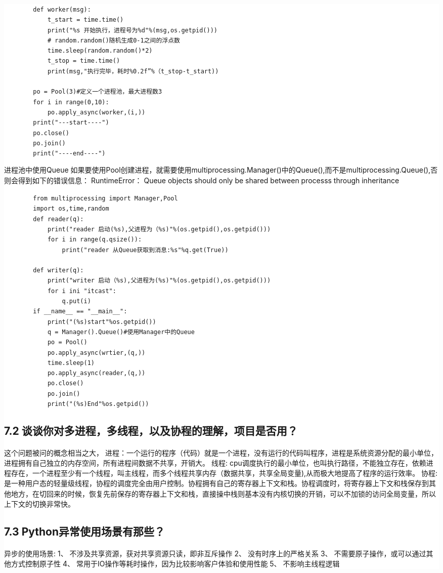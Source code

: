 ```
        def worker(msg):
            t_start = time.time()
            print("%s 开始执行，进程号为%d"%(msg,os.getpid()))
            # random.random()随机生成0-1之间的浮点数
            time.sleep(random.random()*2)
            t_stop = time.time()
            print(msg,"执行完毕，耗时%0.2f”%（t_stop-t_start))
        
        po = Pool(3)#定义一个进程池，最大进程数3
        for i in range(0,10):
            po.apply_async(worker,(i,))
        print("---start----")
        po.close()
        po.join()
        print("----end----")
```
进程池中使用Queue
如果要使用Pool创建进程，就需要使用multiprocessing.Manager()中的Queue(),而不是multiprocessing.Queue(),否则会得到如下的错误信息：
RuntimeError： Queue objects should only be shared between processs through inheritance
```
        from multiprocessing import Manager,Pool
        import os,time,random
        def reader(q):
            print("reader 启动(%s),父进程为（%s)"%(os.getpid(),os.getpid()))
            for i in range(q.qsize()):
                print("reader 从Queue获取到消息:%s"%q.get(True))

        def writer(q):
            print("writer 启动（%s),父进程为(%s)"%(os.getpid(),os.getpid()))
            for i ini "itcast":
                q.put(i)
        if __name__ == "__main__":
            print("(%s)start"%os.getpid())
            q = Manager().Queue()#使用Manager中的Queue
            po = Pool()
            po.apply_async(wrtier,(q,))
            time.sleep(1)
            po.apply_async(reader,(q,))
            po.close()
            po.join()
            print("(%s)End"%os.getpid())
```
## 7.2 谈谈你对多进程，多线程，以及协程的理解，项目是否用？
这个问题被问的概念相当之大，
进程：一个运行的程序（代码）就是一个进程，没有运行的代码叫程序，进程是系统资源分配的最小单位，进程拥有自己独立的内存空间，所有进程间数据不共享，开销大。
线程: cpu调度执行的最小单位，也叫执行路径，不能独立存在，依赖进程存在，一个进程至少有一个线程，叫主线程，而多个线程共享内存（数据共享，共享全局变量),从而极大地提高了程序的运行效率。
协程: 是一种用户态的轻量级线程，协程的调度完全由用户控制。协程拥有自己的寄存器上下文和栈。协程调度时，将寄存器上下文和栈保存到其他地方，在切回来的时候，恢复先前保存的寄存器上下文和栈，直接操中栈则基本没有内核切换的开销，可以不加锁的访问全局变量，所以上下文的切换非常快。

## 7.3 Python异常使用场景有那些？
异步的使用场景:
1、 不涉及共享资源，获对共享资源只读，即非互斥操作
2、 没有时序上的严格关系
3、 不需要原子操作，或可以通过其他方式控制原子性
4、 常用于IO操作等耗时操作，因为比较影响客户体验和使用性能
5、 不影响主线程逻辑
